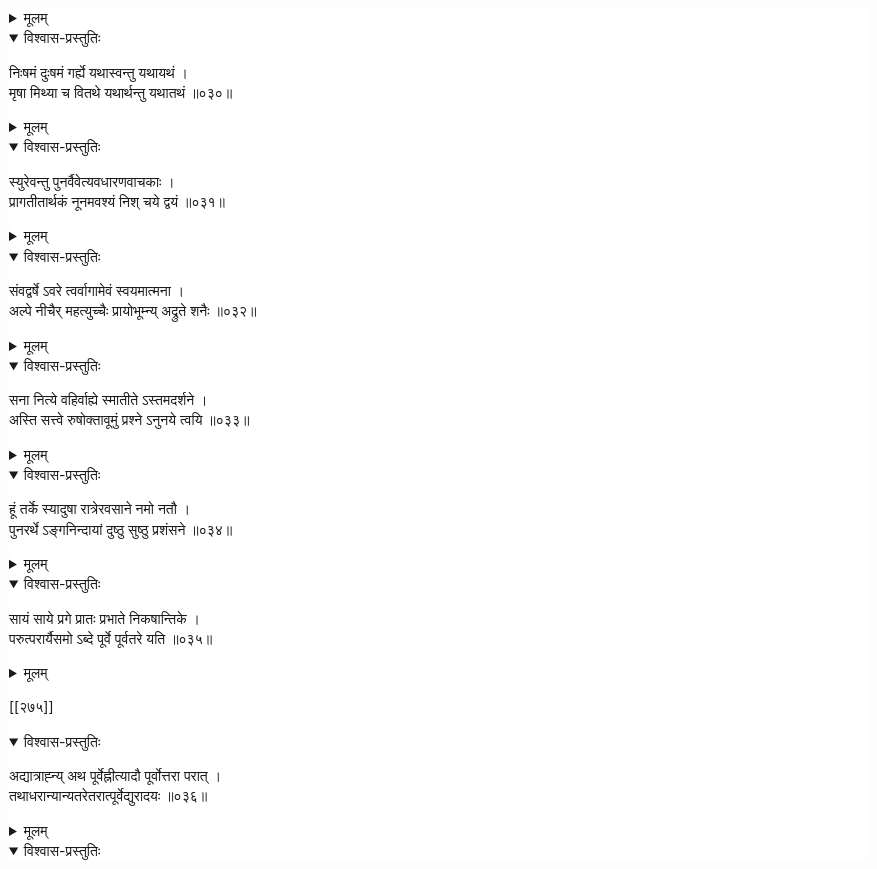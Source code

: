 <details><summary>मूलम्</summary></details>  

<details open><summary>विश्वास-प्रस्तुतिः</summary>

निःषमं दुःषमं गर्ह्ये यथास्वन्तु यथायथं   ।  
मृषा मिथ्या च वितथे यथार्थन्तु यथातथं ॥०३०॥
</details>

<details><summary>मूलम्</summary></details>  

<details open><summary>विश्वास-प्रस्तुतिः</summary>

स्युरेवन्तु पुनर्वैवेत्यवधारणवाचकाः ।  
प्रागतीतार्थकं नूनमवश्यं निश् चये द्वयं   ॥०३१॥
</details>

<details><summary>मूलम्</summary></details>  

<details open><summary>विश्वास-प्रस्तुतिः</summary>

संवद्वर्षे ऽवरे त्वर्वागामेवं स्वयमात्मना ।  
अल्पे नीचैर् महत्युच्चैः प्रायोभूम्न्य् अद्रुते शनैः   ॥०३२॥
</details>

<details><summary>मूलम्</summary></details>  

<details open><summary>विश्वास-प्रस्तुतिः</summary>

सना नित्ये वहिर्वाह्ये स्मातीते ऽस्तमदर्शने ।  
अस्ति सत्त्वे रुषोक्तावूमुं प्रश्ने ऽनुनये त्वयि ॥०३३॥
</details>

<details><summary>मूलम्</summary></details>  

<details open><summary>विश्वास-प्रस्तुतिः</summary>

हूं तर्के स्यादुषा रात्रेरवसाने नमो नतौ ।  
पुनरर्थे ऽङ्गनिन्दायां दुष्ठु सुष्ठु प्रशंसने   ॥०३४॥
</details>

<details><summary>मूलम्</summary></details>  

<details open><summary>विश्वास-प्रस्तुतिः</summary>

सायं साये प्रगे प्रातः प्रभाते निकषान्तिके ।  
परुत्परार्यैसमो ऽब्दे पूर्वे पूर्वतरे यति ॥०३५॥
</details>

<details><summary>मूलम्</summary></details>  

[[२७५]]
    

<details open><summary>विश्वास-प्रस्तुतिः</summary>

अद्यात्राह्न्य् अथ पूर्वेह्नीत्यादौ पूर्वोत्तरा परात् ।  
तथाधरान्यान्यतरेतरात्पूर्वेद्युरादयः ॥०३६॥
</details>

<details><summary>मूलम्</summary></details>  

<details open><summary>विश्वास-प्रस्तुतिः</summary>


[^१]: जिज्ञासानुनय इति ञ॥  